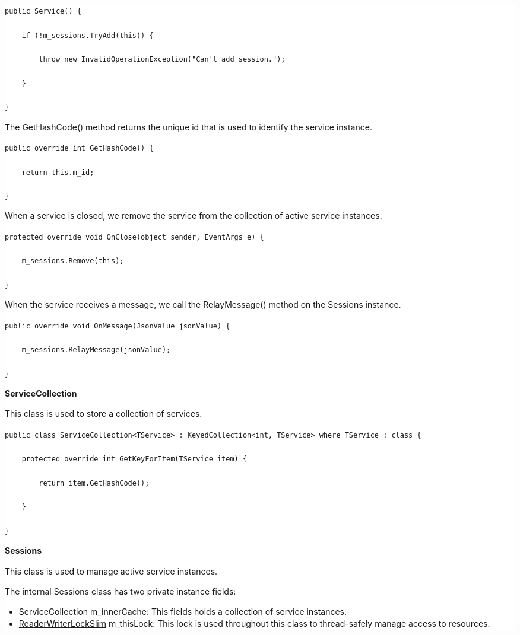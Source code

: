    public Service() {

        if (!m_sessions.TryAdd(this)) {

            throw new InvalidOperationException("Can't add session.");

        }

    }

  
The GetHashCode() method returns the unique id that is used to identify
the service instance.  
  

    public override int GetHashCode() {

        return this.m_id;

    }

  
When a service is closed, we remove the service from the collection of
active service instances.  
  

    protected override void OnClose(object sender, EventArgs e) {            

        m_sessions.Remove(this);           

    }

  
When the service receives a message, we call the RelayMessage() method
on the Sessions instance.  

    public override void OnMessage(JsonValue jsonValue) {            

        m_sessions.RelayMessage(jsonValue);

    }

  
**ServiceCollection**  
  
This class is used to store a collection of services.  
  

    public class ServiceCollection<TService> : KeyedCollection<int, TService> where TService : class {

        protected override int GetKeyForItem(TService item) {

            return item.GetHashCode();

        }

    }  

  
**Sessions**  
  
This class is used to manage active service instances.  
  
The internal Sessions class has two private instance fields:  

-   ServiceCollection m\_innerCache: This fields holds a collection of
    service instances.
-   [ReaderWriterLockSlim](http://msdn.microsoft.com/en-us/library/system.threading.readerwriterlockslim.aspx)
    m\_thisLock: This lock is used throughout this class to
    thread-safely manage access to resources.
